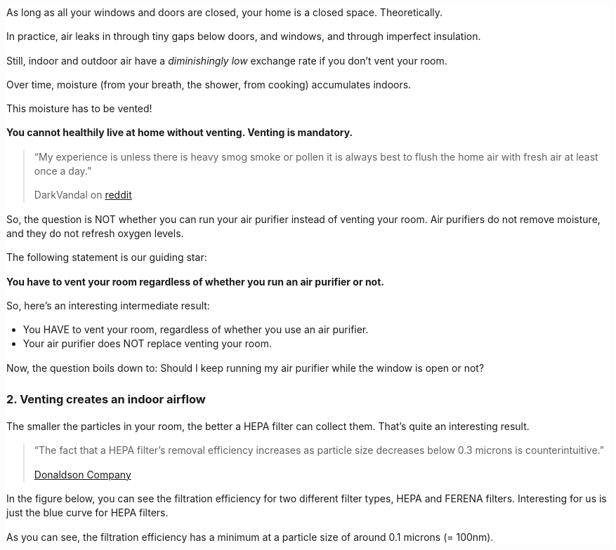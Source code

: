 As long as all your windows and doors are closed, your home is a closed space. Theoretically.

In practice, air leaks in through tiny gaps below doors, and windows, and through imperfect insulation.

Still, indoor and outdoor air have a _diminishingly low_ exchange rate if you don’t vent your room.

Over time, moisture (from your breath, the shower, from cooking) accumulates indoors.

This moisture has to be vented!

**You cannot healthily live at home without venting. Venting is mandatory.**

> “My experience is unless there is heavy smog smoke or pollen it is always best to flush the home air with fresh air at least once a day.”
>
> DarkVandal on [reddit](https://www.reddit.com/r/AirPurifiers/comments/11adf6h/air_purifier_with_open_window_or_closed/)

So, the question is NOT whether you can run your air purifier instead of venting your room. Air purifiers do not remove moisture, and they do not refresh oxygen levels.

The following statement is our guiding star:

**You have to vent your room regardless of whether you run an air purifier or not.**

So, here’s an interesting intermediate result:

- You HAVE to vent your room, regardless of whether you use an air purifier.
- Your air purifier does NOT replace venting your room.

Now, the question boils down to: Should I keep running my air purifier while the window is open or not?

### 2\. Venting creates an indoor airflow

The smaller the particles in your room, the better a HEPA filter can collect them. That’s quite an interesting result.

> “The fact that a HEPA filter’s removal efficiency increases as particle size decreases below 0.3 microns is counterintuitive.”
>
> [Donaldson Company](https://donaldsonaerospace-defense.com/library/files/documents/pdfs/042665.pdf)

In the figure below, you can see the filtration efficiency for two different filter types, HEPA and FERENA filters. Interesting for us is just the blue curve for HEPA filters.

As you can see, the filtration efficiency has a minimum at a particle size of around 0.1 microns (= 100nm).
